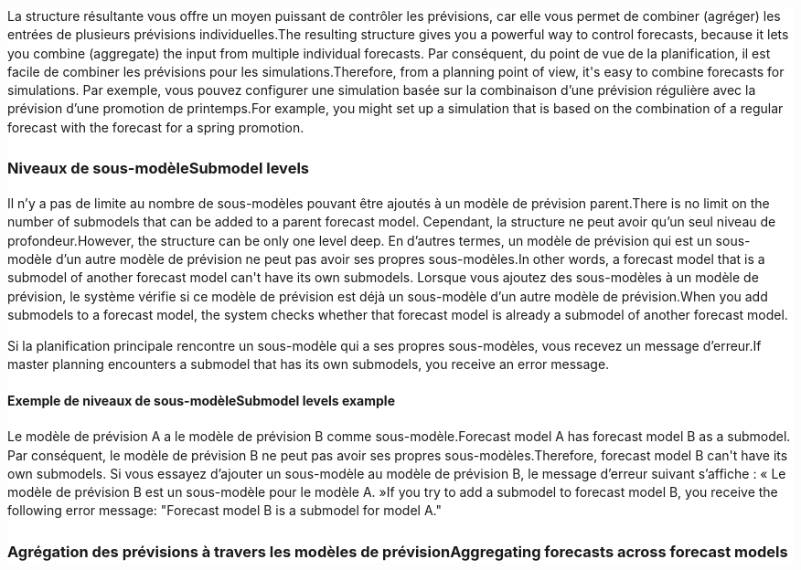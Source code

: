 <span data-ttu-id="aae79-388">La structure résultante vous offre un moyen puissant de contrôler les prévisions, car elle vous permet de combiner (agréger) les entrées de plusieurs prévisions individuelles.</span><span class="sxs-lookup"><span data-stu-id="aae79-388">The resulting structure gives you a powerful way to control forecasts, because it lets you combine (aggregate) the input from multiple individual forecasts.</span></span> <span data-ttu-id="aae79-389">Par conséquent, du point de vue de la planification, il est facile de combiner les prévisions pour les simulations.</span><span class="sxs-lookup"><span data-stu-id="aae79-389">Therefore, from a planning point of view, it's easy to combine forecasts for simulations.</span></span> <span data-ttu-id="aae79-390">Par exemple, vous pouvez configurer une simulation basée sur la combinaison d’une prévision régulière avec la prévision d’une promotion de printemps.</span><span class="sxs-lookup"><span data-stu-id="aae79-390">For example, you might set up a simulation that is based on the combination of a regular forecast with the forecast for a spring promotion.</span></span>

### <a name="submodel-levels"></a><span data-ttu-id="aae79-391">Niveaux de sous-modèle</span><span class="sxs-lookup"><span data-stu-id="aae79-391">Submodel levels</span></span>

<span data-ttu-id="aae79-392">Il n’y a pas de limite au nombre de sous-modèles pouvant être ajoutés à un modèle de prévision parent.</span><span class="sxs-lookup"><span data-stu-id="aae79-392">There is no limit on the number of submodels that can be added to a parent forecast model.</span></span> <span data-ttu-id="aae79-393">Cependant, la structure ne peut avoir qu’un seul niveau de profondeur.</span><span class="sxs-lookup"><span data-stu-id="aae79-393">However, the structure can be only one level deep.</span></span> <span data-ttu-id="aae79-394">En d’autres termes, un modèle de prévision qui est un sous-modèle d’un autre modèle de prévision ne peut pas avoir ses propres sous-modèles.</span><span class="sxs-lookup"><span data-stu-id="aae79-394">In other words, a forecast model that is a submodel of another forecast model can't have its own submodels.</span></span> <span data-ttu-id="aae79-395">Lorsque vous ajoutez des sous-modèles à un modèle de prévision, le système vérifie si ce modèle de prévision est déjà un sous-modèle d’un autre modèle de prévision.</span><span class="sxs-lookup"><span data-stu-id="aae79-395">When you add submodels to a forecast model, the system checks whether that forecast model is already a submodel of another forecast model.</span></span>

<span data-ttu-id="aae79-396">Si la planification principale rencontre un sous-modèle qui a ses propres sous-modèles, vous recevez un message d’erreur.</span><span class="sxs-lookup"><span data-stu-id="aae79-396">If master planning encounters a submodel that has its own submodels, you receive an error message.</span></span>

#### <a name="submodel-levels-example"></a><span data-ttu-id="aae79-397">Exemple de niveaux de sous-modèle</span><span class="sxs-lookup"><span data-stu-id="aae79-397">Submodel levels example</span></span>

<span data-ttu-id="aae79-398">Le modèle de prévision A a le modèle de prévision B comme sous-modèle.</span><span class="sxs-lookup"><span data-stu-id="aae79-398">Forecast model A has forecast model B as a submodel.</span></span> <span data-ttu-id="aae79-399">Par conséquent, le modèle de prévision B ne peut pas avoir ses propres sous-modèles.</span><span class="sxs-lookup"><span data-stu-id="aae79-399">Therefore, forecast model B can't have its own submodels.</span></span> <span data-ttu-id="aae79-400">Si vous essayez d’ajouter un sous-modèle au modèle de prévision B, le message d’erreur suivant s’affiche : « Le modèle de prévision B est un sous-modèle pour le modèle A. »</span><span class="sxs-lookup"><span data-stu-id="aae79-400">If you try to add a submodel to forecast model B, you receive the following error message: "Forecast model B is a submodel for model A."</span></span>

### <a name="aggregating-forecasts-across-forecast-models"></a><span data-ttu-id="aae79-401">Agrégation des prévisions à travers les modèles de prévision</span><span class="sxs-lookup"><span data-stu-id="aae79-401">Aggregating forecasts across forecast models</span></span>

